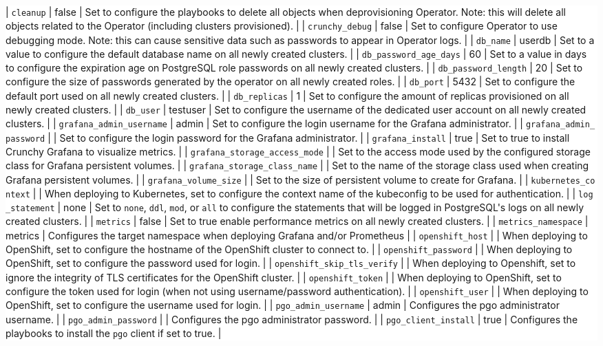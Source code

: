 | `cleanup`                         | false       | Set to configure the playbooks to delete all objects when deprovisioning Operator.  Note: this will delete all objects related to the Operator (including clusters provisioned). |
| `crunchy_debug`                   | false       | Set to configure Operator to use debugging mode.  Note: this can cause sensitive data such as passwords to appear in Operator logs.                                              |
| `db_name`                         | userdb      | Set to a value to configure the default database name on all newly created clusters.                                                                                             |
| `db_password_age_days`            | 60          | Set to a value in days to configure the expiration age on PostgreSQL role passwords on all newly created clusters.                                                               |
| `db_password_length`              | 20          | Set to configure the size of passwords generated by the operator on all newly created roles.                                                                                     |
| `db_port`                         | 5432        | Set to configure the default port used on all newly created clusters.                                                                                                            |
| `db_replicas`                     | 1           | Set to configure the amount of replicas provisioned on all newly created clusters.                                                                                               |
| `db_user`                         | testuser    | Set to configure the username of the dedicated user account on all newly created clusters.                                                                                       |
| `grafana_admin_username`          | admin       | Set to configure the login username for the Grafana administrator.														                                                         |
| `grafana_admin_password`          |             | Set to configure the login password for the Grafana administrator.														                                                         |
| `grafana_install`                 | true        | Set to true to install Crunchy Grafana to visualize metrics.                                                                                                                     |
| `grafana_storage_access_mode`     |             | Set to the access mode used by the configured storage class for Grafana persistent volumes.                                                                                      |
| `grafana_storage_class_name`      |             | Set to the name of the storage class used when creating Grafana persistent volumes.                                                                                              |
| `grafana_volume_size`             |             | Set to the size of persistent volume to create for Grafana.                                                                                                                      |
| `kubernetes_context`              |             | When deploying to Kubernetes, set to configure the context name of the kubeconfig to be used for authentication.                                                                 |
| `log_statement`                   | none        | Set to `none`, `ddl`, `mod`, or `all` to configure the statements that will be logged in PostgreSQL's logs on all newly created clusters.                                        |
| `metrics`                         | false       | Set to true enable performance metrics on all newly created clusters.                                                                                                            |
| `metrics_namespace`               | metrics     | Configures the target namespace when deploying Grafana and/or Prometheus                                                                                                         |
| `openshift_host`                  |             | When deploying to OpenShift, set to configure the hostname of the OpenShift cluster to connect to.                                                                               |
| `openshift_password`              |             | When deploying to OpenShift, set to configure the password used for login.                                                                                                       |
| `openshift_skip_tls_verify`       |             | When deploying to Openshift, set to ignore the integrity of TLS certificates for the OpenShift cluster.                                                                          |
| `openshift_token`                 |             | When deploying to OpenShift, set to configure the token used for login (when not using username/password authentication).                                                        |
| `openshift_user`                  |             | When deploying to OpenShift, set to configure the username used for login.                                                                                                       |
| `pgo_admin_username`              | admin       | Configures the pgo administrator username.                                                                                                                                       |
| `pgo_admin_password`              |             | Configures the pgo administrator password.                                                                                                                                       |
| `pgo_client_install`              | true        | Configures the playbooks to install the `pgo` client if set to true.                                                                                                             |